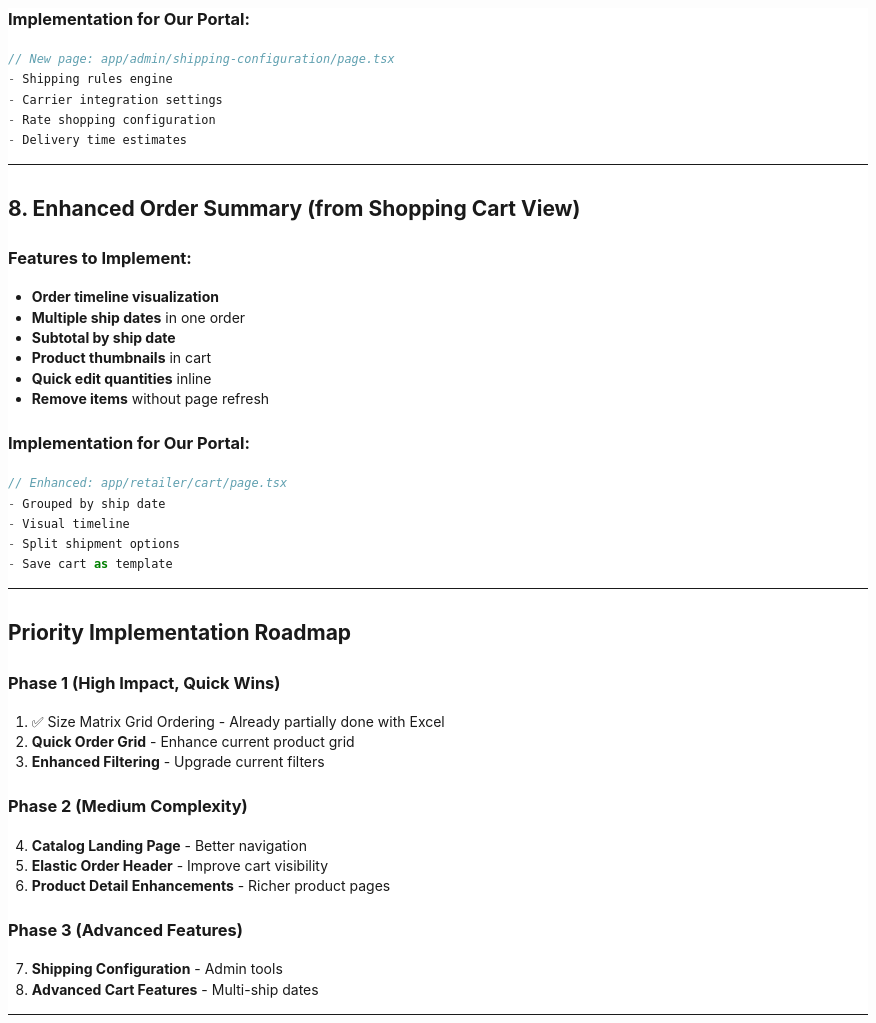 ### Implementation for Our Portal:
```typescript
// New page: app/admin/shipping-configuration/page.tsx
- Shipping rules engine
- Carrier integration settings
- Rate shopping configuration
- Delivery time estimates
```

---

## 8. **Enhanced Order Summary** (from Shopping Cart View)

### Features to Implement:
- **Order timeline visualization**
- **Multiple ship dates** in one order
- **Subtotal by ship date**
- **Product thumbnails** in cart
- **Quick edit quantities** inline
- **Remove items** without page refresh

### Implementation for Our Portal:
```typescript
// Enhanced: app/retailer/cart/page.tsx
- Grouped by ship date
- Visual timeline
- Split shipment options
- Save cart as template
```

---

## Priority Implementation Roadmap

### Phase 1 (High Impact, Quick Wins)
1. ✅ Size Matrix Grid Ordering - Already partially done with Excel
2. **Quick Order Grid** - Enhance current product grid
3. **Enhanced Filtering** - Upgrade current filters

### Phase 2 (Medium Complexity)
4. **Catalog Landing Page** - Better navigation
5. **Elastic Order Header** - Improve cart visibility
6. **Product Detail Enhancements** - Richer product pages

### Phase 3 (Advanced Features)
7. **Shipping Configuration** - Admin tools
8. **Advanced Cart Features** - Multi-ship dates

---
